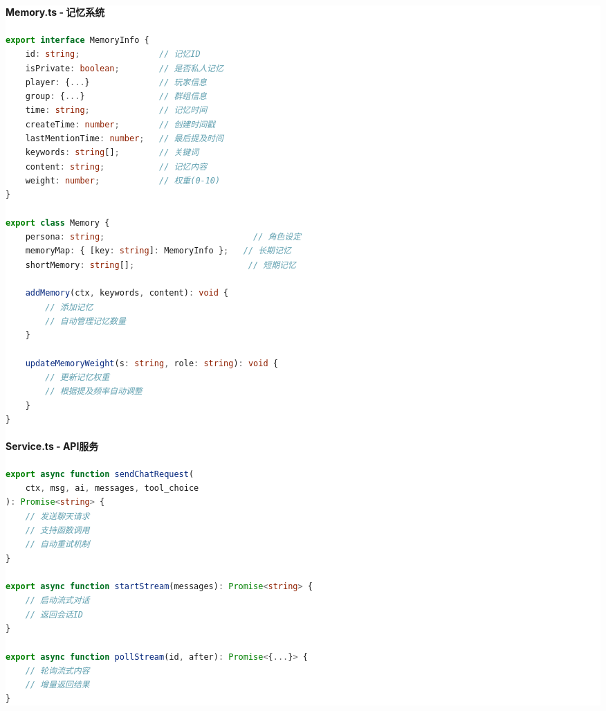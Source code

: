 #### Memory.ts - 记忆系统

```typescript
export interface MemoryInfo {
    id: string;                // 记忆ID
    isPrivate: boolean;        // 是否私人记忆
    player: {...}              // 玩家信息
    group: {...}               // 群组信息
    time: string;              // 记忆时间
    createTime: number;        // 创建时间戳
    lastMentionTime: number;   // 最后提及时间
    keywords: string[];        // 关键词
    content: string;           // 记忆内容
    weight: number;            // 权重(0-10)
}

export class Memory {
    persona: string;                              // 角色设定
    memoryMap: { [key: string]: MemoryInfo };   // 长期记忆
    shortMemory: string[];                       // 短期记忆
    
    addMemory(ctx, keywords, content): void {
        // 添加记忆
        // 自动管理记忆数量
    }
    
    updateMemoryWeight(s: string, role: string): void {
        // 更新记忆权重
        // 根据提及频率自动调整
    }
}
```

#### Service.ts - API服务

```typescript
export async function sendChatRequest(
    ctx, msg, ai, messages, tool_choice
): Promise<string> {
    // 发送聊天请求
    // 支持函数调用
    // 自动重试机制
}

export async function startStream(messages): Promise<string> {
    // 启动流式对话
    // 返回会话ID
}

export async function pollStream(id, after): Promise<{...}> {
    // 轮询流式内容
    // 增量返回结果
}
```
